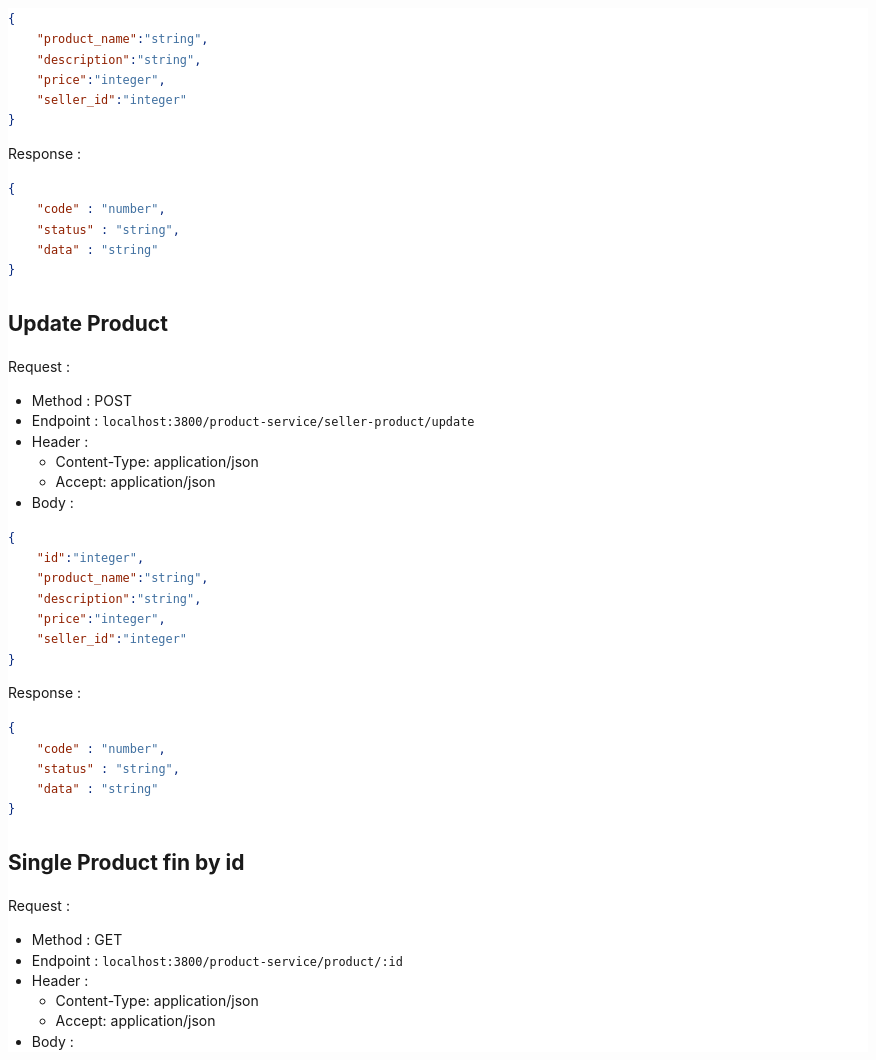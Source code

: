 ```json
{
    "product_name":"string",
    "description":"string",
    "price":"integer",
    "seller_id":"integer"
}
```

Response :

```json 
{
    "code" : "number",
    "status" : "string",
    "data" : "string"
}
```

## Update Product

Request :
- Method : POST
- Endpoint : `localhost:3800/product-service/seller-product/update`
- Header :
    - Content-Type: application/json
    - Accept: application/json
- Body :

```json
{
    "id":"integer",
    "product_name":"string",
    "description":"string",
    "price":"integer",
    "seller_id":"integer"
}
```

Response :

```json 
{
    "code" : "number",
    "status" : "string",
    "data" : "string"
}
```

## Single Product fin by id

Request :
- Method : GET
- Endpoint : `localhost:3800/product-service/product/:id`
- Header :
    - Content-Type: application/json
    - Accept: application/json
- Body :
